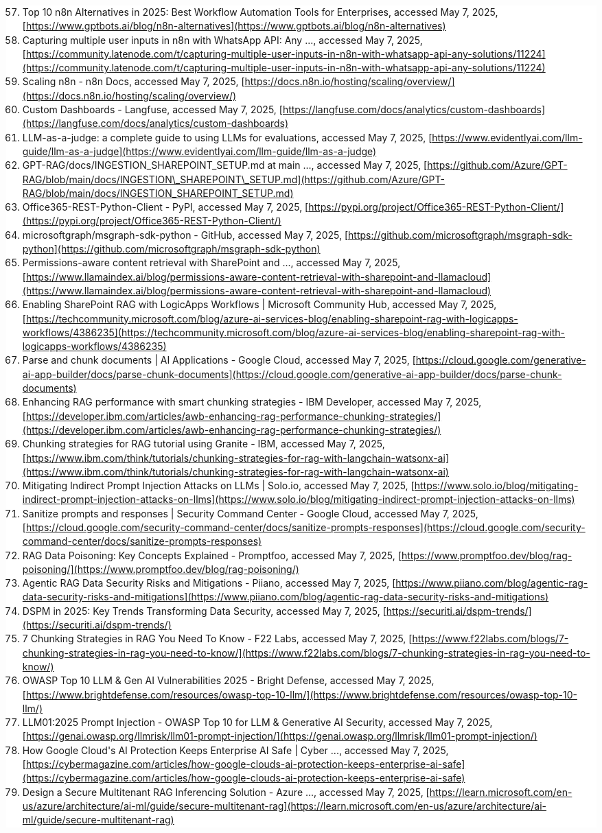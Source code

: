 57. Top 10 n8n Alternatives in 2025: Best Workflow Automation Tools for Enterprises, accessed May 7, 2025, [https://www.gptbots.ai/blog/n8n-alternatives](https://www.gptbots.ai/blog/n8n-alternatives)
58. Capturing multiple user inputs in n8n with WhatsApp API: Any ..., accessed May 7, 2025, [https://community.latenode.com/t/capturing-multiple-user-inputs-in-n8n-with-whatsapp-api-any-solutions/11224](https://community.latenode.com/t/capturing-multiple-user-inputs-in-n8n-with-whatsapp-api-any-solutions/11224)
59. Scaling n8n \- n8n Docs, accessed May 7, 2025, [https://docs.n8n.io/hosting/scaling/overview/](https://docs.n8n.io/hosting/scaling/overview/)
60. Custom Dashboards \- Langfuse, accessed May 7, 2025, [https://langfuse.com/docs/analytics/custom-dashboards](https://langfuse.com/docs/analytics/custom-dashboards)
61. LLM-as-a-judge: a complete guide to using LLMs for evaluations, accessed May 7, 2025, [https://www.evidentlyai.com/llm-guide/llm-as-a-judge](https://www.evidentlyai.com/llm-guide/llm-as-a-judge)
62. GPT-RAG/docs/INGESTION\_SHAREPOINT\_SETUP.md at main ..., accessed May 7, 2025, [https://github.com/Azure/GPT-RAG/blob/main/docs/INGESTION\_SHAREPOINT\_SETUP.md](https://github.com/Azure/GPT-RAG/blob/main/docs/INGESTION_SHAREPOINT_SETUP.md)
63. Office365-REST-Python-Client \- PyPI, accessed May 7, 2025, [https://pypi.org/project/Office365-REST-Python-Client/](https://pypi.org/project/Office365-REST-Python-Client/)
64. microsoftgraph/msgraph-sdk-python \- GitHub, accessed May 7, 2025, [https://github.com/microsoftgraph/msgraph-sdk-python](https://github.com/microsoftgraph/msgraph-sdk-python)
65. Permissions-aware content retrieval with SharePoint and ..., accessed May 7, 2025, [https://www.llamaindex.ai/blog/permissions-aware-content-retrieval-with-sharepoint-and-llamacloud](https://www.llamaindex.ai/blog/permissions-aware-content-retrieval-with-sharepoint-and-llamacloud)
66. Enabling SharePoint RAG with LogicApps Workflows | Microsoft Community Hub, accessed May 7, 2025, [https://techcommunity.microsoft.com/blog/azure-ai-services-blog/enabling-sharepoint-rag-with-logicapps-workflows/4386235](https://techcommunity.microsoft.com/blog/azure-ai-services-blog/enabling-sharepoint-rag-with-logicapps-workflows/4386235)
67. Parse and chunk documents | AI Applications \- Google Cloud, accessed May 7, 2025, [https://cloud.google.com/generative-ai-app-builder/docs/parse-chunk-documents](https://cloud.google.com/generative-ai-app-builder/docs/parse-chunk-documents)
68. Enhancing RAG performance with smart chunking strategies \- IBM Developer, accessed May 7, 2025, [https://developer.ibm.com/articles/awb-enhancing-rag-performance-chunking-strategies/](https://developer.ibm.com/articles/awb-enhancing-rag-performance-chunking-strategies/)
69. Chunking strategies for RAG tutorial using Granite \- IBM, accessed May 7, 2025, [https://www.ibm.com/think/tutorials/chunking-strategies-for-rag-with-langchain-watsonx-ai](https://www.ibm.com/think/tutorials/chunking-strategies-for-rag-with-langchain-watsonx-ai)
70. Mitigating Indirect Prompt Injection Attacks on LLMs | Solo.io, accessed May 7, 2025, [https://www.solo.io/blog/mitigating-indirect-prompt-injection-attacks-on-llms](https://www.solo.io/blog/mitigating-indirect-prompt-injection-attacks-on-llms)
71. Sanitize prompts and responses | Security Command Center \- Google Cloud, accessed May 7, 2025, [https://cloud.google.com/security-command-center/docs/sanitize-prompts-responses](https://cloud.google.com/security-command-center/docs/sanitize-prompts-responses)
72. RAG Data Poisoning: Key Concepts Explained \- Promptfoo, accessed May 7, 2025, [https://www.promptfoo.dev/blog/rag-poisoning/](https://www.promptfoo.dev/blog/rag-poisoning/)
73. Agentic RAG Data Security Risks and Mitigations \- Piiano, accessed May 7, 2025, [https://www.piiano.com/blog/agentic-rag-data-security-risks-and-mitigations](https://www.piiano.com/blog/agentic-rag-data-security-risks-and-mitigations)
74. DSPM in 2025: Key Trends Transforming Data Security, accessed May 7, 2025, [https://securiti.ai/dspm-trends/](https://securiti.ai/dspm-trends/)
75. 7 Chunking Strategies in RAG You Need To Know \- F22 Labs, accessed May 7, 2025, [https://www.f22labs.com/blogs/7-chunking-strategies-in-rag-you-need-to-know/](https://www.f22labs.com/blogs/7-chunking-strategies-in-rag-you-need-to-know/)
76. OWASP Top 10 LLM & Gen AI Vulnerabilities 2025 \- Bright Defense, accessed May 7, 2025, [https://www.brightdefense.com/resources/owasp-top-10-llm/](https://www.brightdefense.com/resources/owasp-top-10-llm/)
77. LLM01:2025 Prompt Injection \- OWASP Top 10 for LLM & Generative AI Security, accessed May 7, 2025, [https://genai.owasp.org/llmrisk/llm01-prompt-injection/](https://genai.owasp.org/llmrisk/llm01-prompt-injection/)
78. How Google Cloud's AI Protection Keeps Enterprise AI Safe | Cyber ..., accessed May 7, 2025, [https://cybermagazine.com/articles/how-google-clouds-ai-protection-keeps-enterprise-ai-safe](https://cybermagazine.com/articles/how-google-clouds-ai-protection-keeps-enterprise-ai-safe)
79. Design a Secure Multitenant RAG Inferencing Solution \- Azure ..., accessed May 7, 2025, [https://learn.microsoft.com/en-us/azure/architecture/ai-ml/guide/secure-multitenant-rag](https://learn.microsoft.com/en-us/azure/architecture/ai-ml/guide/secure-multitenant-rag)